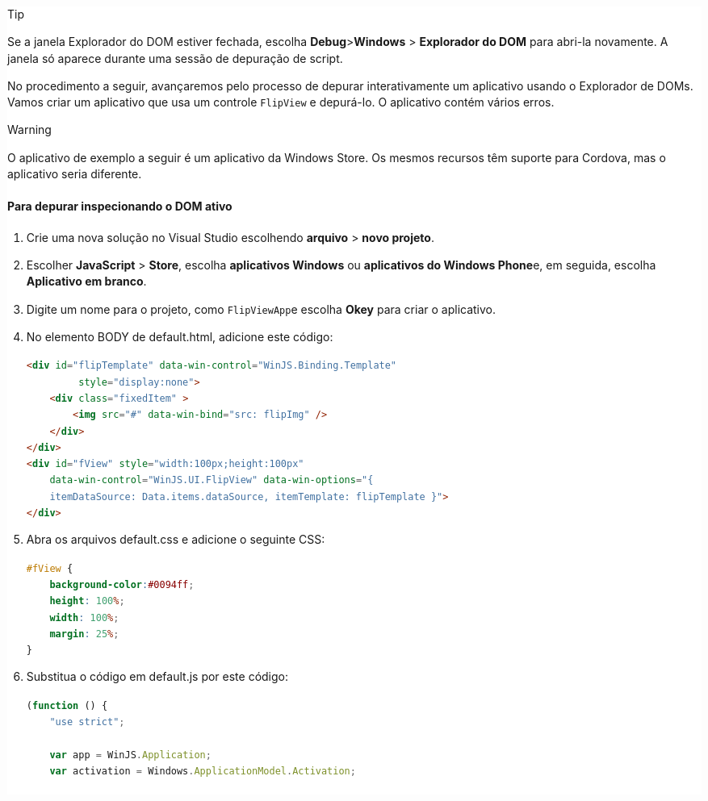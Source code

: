 > [!TIP]
>  Se a janela Explorador do DOM estiver fechada, escolha **Debug**>**Windows** > **Explorador do DOM** para abri-la novamente. A janela só aparece durante uma sessão de depuração de script.  
  
 No procedimento a seguir, avançaremos pelo processo de depurar interativamente um aplicativo usando o Explorador de DOMs. Vamos criar um aplicativo que usa um controle `FlipView` e depurá-lo. O aplicativo contém vários erros.  
  
> [!WARNING]
>  O aplicativo de exemplo a seguir é um aplicativo da Windows Store. Os mesmos recursos têm suporte para Cordova, mas o aplicativo seria diferente.  
  
#### <a name="to-debug-by-inspecting-the-live-dom"></a>Para depurar inspecionando o DOM ativo  
  
1.  Crie uma nova solução no Visual Studio escolhendo **arquivo** > **novo projeto**.  
  
2.  Escolher **JavaScript** > **Store**, escolha **aplicativos Windows** ou **aplicativos do Windows Phone**e, em seguida, escolha  **Aplicativo em branco**.  
  
3.  Digite um nome para o projeto, como `FlipViewApp`e escolha **Okey** para criar o aplicativo.  
  
4.  No elemento BODY de default.html, adicione este código:  
  
    ```html  
    <div id="flipTemplate" data-win-control="WinJS.Binding.Template"  
             style="display:none">  
        <div class="fixedItem" >  
            <img src="#" data-win-bind="src: flipImg" />  
        </div>  
    </div>  
    <div id="fView" style="width:100px;height:100px"  
        data-win-control="WinJS.UI.FlipView" data-win-options="{  
        itemDataSource: Data.items.dataSource, itemTemplate: flipTemplate }">  
    </div>  
    ```  
  
5.  Abra os arquivos default.css e adicione o seguinte CSS:  
  
    ```css  
    #fView {  
        background-color:#0094ff;  
        height: 100%;  
        width: 100%;  
        margin: 25%;  
    }  
    ```  
  
6.  Substitua o código em default.js por este código:  
  
    ```javascript  
    (function () {  
        "use strict";  
  
        var app = WinJS.Application;  
        var activation = Windows.ApplicationModel.Activation;  
  